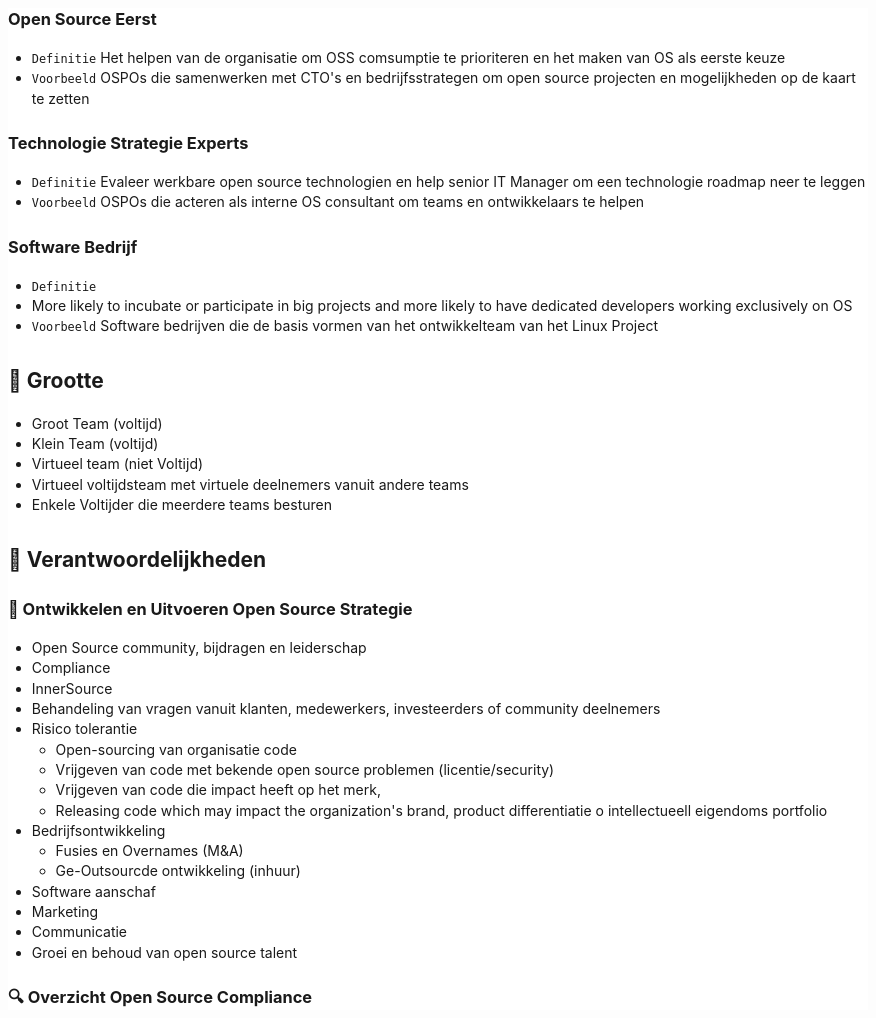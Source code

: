 ### Open Source Eerst

- `Definitie` Het helpen van de organisatie om OSS comsumptie te prioriteren en het maken van OS als eerste keuze
- `Voorbeeld` OSPOs die samenwerken met CTO's en bedrijfsstrategen om open source projecten en mogelijkheden op de kaart te zetten

### Technologie Strategie Experts

- `Definitie` Evaleer werkbare open source technologien en help senior IT Manager om een technologie roadmap neer te leggen
- `Voorbeeld` OSPOs die acteren als interne OS consultant om teams en ontwikkelaars te helpen

### Software Bedrijf

- `Definitie` 
- More likely to incubate or participate in big projects and more likely
to have dedicated developers working exclusively on OS
- `Voorbeeld` Software bedrijven die de basis vormen van het ontwikkelteam van het Linux Project

## 🌱  Grootte

- Groot Team (voltijd)
- Klein Team (voltijd)
- Virtueel team (niet Voltijd)
- Virtueel voltijdsteam met virtuele deelnemers vanuit andere teams
- Enkele Voltijder die meerdere teams besturen

## 🧩 Verantwoordelijkheden

### 📘 Ontwikkelen en Uitvoeren Open Source Strategie

- Open Source community, bijdragen en leiderschap
- Compliance
- InnerSource
- Behandeling van vragen vanuit klanten, medewerkers, investeerders of community deelnemers
- Risico tolerantie
  - Open-sourcing van organisatie code
  - Vrijgeven van code met bekende open source problemen (licentie/security)
  - Vrijgeven van code die impact heeft op het merk, 
  - Releasing code which may impact the organization's brand, product differentiatie o intellectueell eigendoms portfolio
- Bedrijfsontwikkeling
  - Fusies en Overnames (M&A)
  - Ge-Outsourcde ontwikkeling (inhuur)
- Software aanschaf
- Marketing
- Communicatie
- Groei en behoud van open source talent

### 🔍 Overzicht Open Source Compliance
